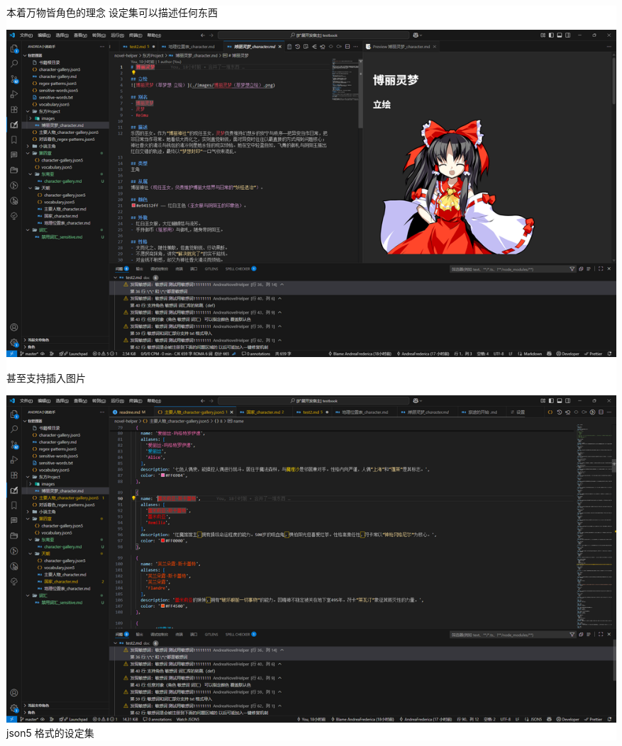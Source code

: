 本着万物皆角色的理念 设定集可以描述任何东西

![电脑屏幕截图 AI 生成的内容可能不正确。](小说助手使用说明-media/media/image74.png)

甚至支持插入图片

![文本 AI 生成的内容可能不正确。](小说助手使用说明-media/media/image75.png)json5 格式的设定集
